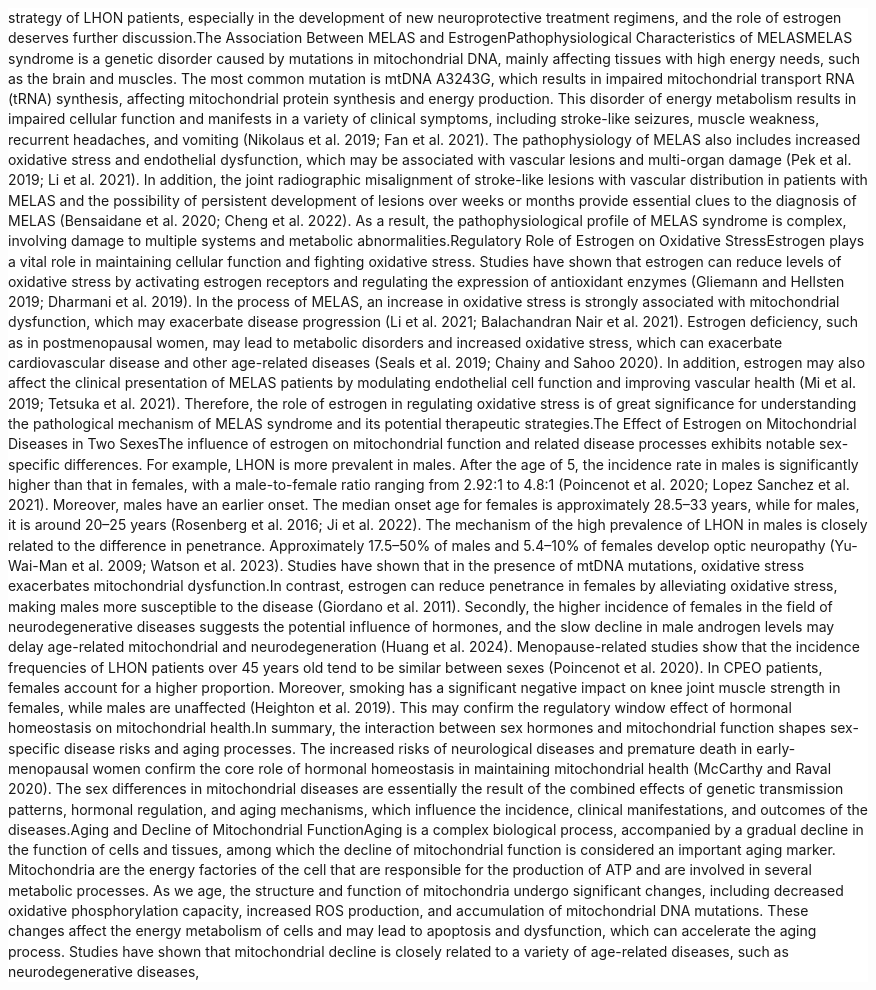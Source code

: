 strategy of LHON patients, especially in the development of new neuroprotective treatment regimens, and the role of estrogen deserves further discussion.The Association Between MELAS and EstrogenPathophysiological Characteristics of MELASMELAS syndrome is a genetic disorder caused by mutations in mitochondrial DNA, mainly affecting tissues with high energy needs, such as the brain and muscles. The most common mutation is mtDNA A3243G, which results in impaired mitochondrial transport RNA (tRNA) synthesis, affecting mitochondrial protein synthesis and energy production. This disorder of energy metabolism results in impaired cellular function and manifests in a variety of clinical symptoms, including stroke-like seizures, muscle weakness, recurrent headaches, and vomiting (Nikolaus et al. 2019; Fan et al. 2021). The pathophysiology of MELAS also includes increased oxidative stress and endothelial dysfunction, which may be associated with vascular lesions and multi-organ damage (Pek et al. 2019; Li et al. 2021). In addition, the joint radiographic misalignment of stroke-like lesions with vascular distribution in patients with MELAS and the possibility of persistent development of lesions over weeks or months provide essential clues to the diagnosis of MELAS (Bensaidane et al. 2020; Cheng et al. 2022). As a result, the pathophysiological profile of MELAS syndrome is complex, involving damage to multiple systems and metabolic abnormalities.Regulatory Role of Estrogen on Oxidative StressEstrogen plays a vital role in maintaining cellular function and fighting oxidative stress. Studies have shown that estrogen can reduce levels of oxidative stress by activating estrogen receptors and regulating the expression of antioxidant enzymes (Gliemann and Hellsten 2019; Dharmani et al. 2019). In the process of MELAS, an increase in oxidative stress is strongly associated with mitochondrial dysfunction, which may exacerbate disease progression (Li et al. 2021; Balachandran Nair et al. 2021). Estrogen deficiency, such as in postmenopausal women, may lead to metabolic disorders and increased oxidative stress, which can exacerbate cardiovascular disease and other age-related diseases (Seals et al. 2019; Chainy and Sahoo 2020). In addition, estrogen may also affect the clinical presentation of MELAS patients by modulating endothelial cell function and improving vascular health (Mi et al. 2019; Tetsuka et al. 2021). Therefore, the role of estrogen in regulating oxidative stress is of great significance for understanding the pathological mechanism of MELAS syndrome and its potential therapeutic strategies.The Effect of Estrogen on Mitochondrial Diseases in Two SexesThe influence of estrogen on mitochondrial function and related disease processes exhibits notable sex-specific differences. For example, LHON is more prevalent in males. After the age of 5, the incidence rate in males is significantly higher than that in females, with a male-to-female ratio ranging from 2.92:1 to 4.8:1 (Poincenot et al. 2020; Lopez Sanchez et al. 2021). Moreover, males have an earlier onset. The median onset age for females is approximately 28.5–33 years, while for males, it is around 20–25 years (Rosenberg et al. 2016; Ji et al. 2022). The mechanism of the high prevalence of LHON in males is closely related to the difference in penetrance. Approximately 17.5–50% of males and 5.4–10% of females develop optic neuropathy (Yu-Wai-Man et al. 2009; Watson et al. 2023). Studies have shown that in the presence of mtDNA mutations, oxidative stress exacerbates mitochondrial dysfunction.In contrast, estrogen can reduce penetrance in females by alleviating oxidative stress, making males more susceptible to the disease (Giordano et al. 2011). Secondly, the higher incidence of females in the field of neurodegenerative diseases suggests the potential influence of hormones, and the slow decline in male androgen levels may delay age-related mitochondrial and neurodegeneration (Huang et al. 2024). Menopause-related studies show that the incidence frequencies of LHON patients over 45 years old tend to be similar between sexes (Poincenot et al. 2020). In CPEO patients, females account for a higher proportion. Moreover, smoking has a significant negative impact on knee joint muscle strength in females, while males are unaffected (Heighton et al. 2019). This may confirm the regulatory window effect of hormonal homeostasis on mitochondrial health.In summary, the interaction between sex hormones and mitochondrial function shapes sex-specific disease risks and aging processes. The increased risks of neurological diseases and premature death in early-menopausal women confirm the core role of hormonal homeostasis in maintaining mitochondrial health (McCarthy and Raval 2020). The sex differences in mitochondrial diseases are essentially the result of the combined effects of genetic transmission patterns, hormonal regulation, and aging mechanisms, which influence the incidence, clinical manifestations, and outcomes of the diseases.Aging and Decline of Mitochondrial FunctionAging is a complex biological process, accompanied by a gradual decline in the function of cells and tissues, among which the decline of mitochondrial function is considered an important aging marker. Mitochondria are the energy factories of the cell that are responsible for the production of ATP and are involved in several metabolic processes. As we age, the structure and function of mitochondria undergo significant changes, including decreased oxidative phosphorylation capacity, increased ROS production, and accumulation of mitochondrial DNA mutations. These changes affect the energy metabolism of cells and may lead to apoptosis and dysfunction, which can accelerate the aging process. Studies have shown that mitochondrial decline is closely related to a variety of age-related diseases, such as neurodegenerative diseases,
